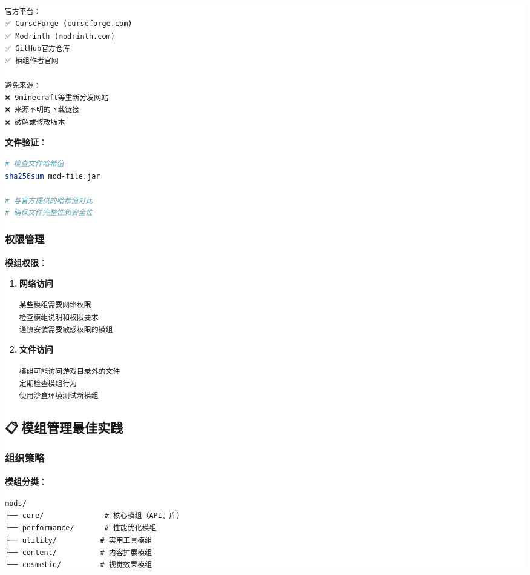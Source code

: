 ```
官方平台：
✅ CurseForge (curseforge.com)
✅ Modrinth (modrinth.com)
✅ GitHub官方仓库
✅ 模组作者官网

避免来源：
❌ 9minecraft等重新分发网站
❌ 来源不明的下载链接
❌ 破解或修改版本
```

**文件验证**：

```bash
# 检查文件哈希值
sha256sum mod-file.jar

# 与官方提供的哈希值对比
# 确保文件完整性和安全性
```

### 权限管理

**模组权限**：

1. **网络访问**
   ```
   某些模组需要网络权限
   检查模组说明和权限要求
   谨慎安装需要敏感权限的模组
   ```

2. **文件访问**
   ```
   模组可能访问游戏目录外的文件
   定期检查模组行为
   使用沙盒环境测试新模组
   ```

## 📋 模组管理最佳实践

### 组织策略

**模组分类**：

```
mods/
├── core/              # 核心模组（API、库）
├── performance/       # 性能优化模组
├── utility/          # 实用工具模组
├── content/          # 内容扩展模组
└── cosmetic/         # 视觉效果模组
```
